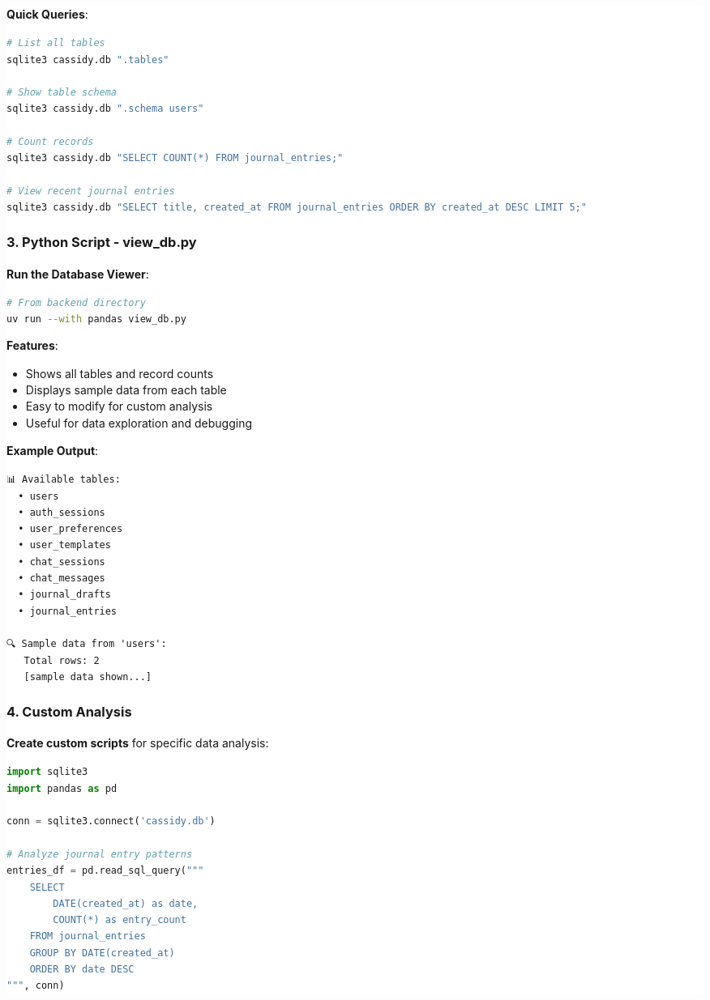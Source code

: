 **Quick Queries**:
```bash
# List all tables
sqlite3 cassidy.db ".tables"

# Show table schema
sqlite3 cassidy.db ".schema users"

# Count records
sqlite3 cassidy.db "SELECT COUNT(*) FROM journal_entries;"

# View recent journal entries
sqlite3 cassidy.db "SELECT title, created_at FROM journal_entries ORDER BY created_at DESC LIMIT 5;"
```

### 3. Python Script - view_db.py

**Run the Database Viewer**:
```bash
# From backend directory
uv run --with pandas view_db.py
```

**Features**:
- Shows all tables and record counts
- Displays sample data from each table
- Easy to modify for custom analysis
- Useful for data exploration and debugging

**Example Output**:
```
📊 Available tables:
  • users
  • auth_sessions
  • user_preferences
  • user_templates
  • chat_sessions
  • chat_messages
  • journal_drafts
  • journal_entries

🔍 Sample data from 'users':
   Total rows: 2
   [sample data shown...]
```

### 4. Custom Analysis

**Create custom scripts** for specific data analysis:
```python
import sqlite3
import pandas as pd

conn = sqlite3.connect('cassidy.db')

# Analyze journal entry patterns
entries_df = pd.read_sql_query("""
    SELECT 
        DATE(created_at) as date,
        COUNT(*) as entry_count
    FROM journal_entries 
    GROUP BY DATE(created_at)
    ORDER BY date DESC
""", conn)

```